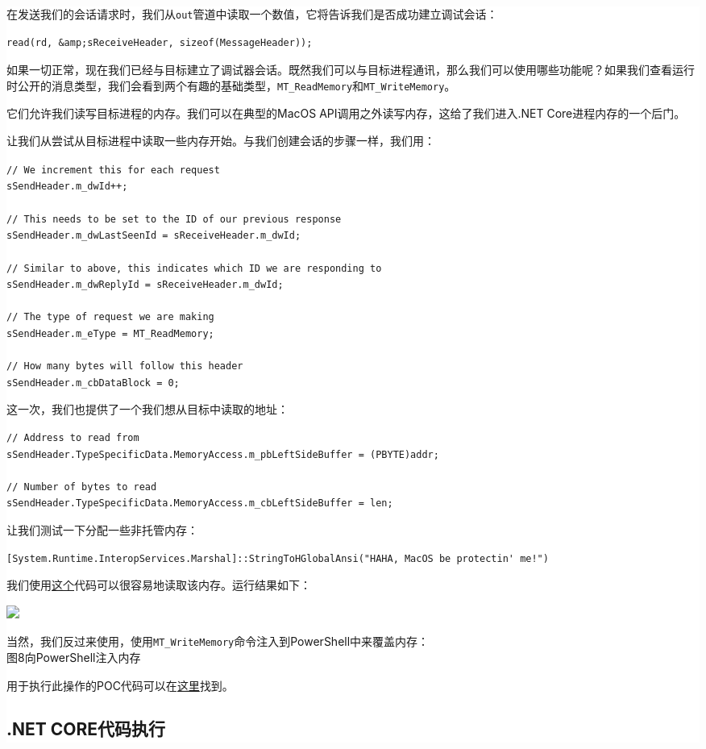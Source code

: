 在发送我们的会话请求时，我们从`out`管道中读取一个数值，它将告诉我们是否成功建立调试会话：

```
read(rd, &amp;sReceiveHeader, sizeof(MessageHeader));
```

如果一切正常，现在我们已经与目标建立了调试器会话。既然我们可以与目标进程通讯，那么我们可以使用哪些功能呢？如果我们查看运行时公开的消息类型，我们会看到两个有趣的基础类型，`MT_ReadMemory`和`MT_WriteMemory`。

它们允许我们读写目标进程的内存。我们可以在典型的MacOS API调用之外读写内存，这给了我们进入.NET Core进程内存的一个后门。

让我们从尝试从目标进程中读取一些内存开始。与我们创建会话的步骤一样，我们用：

```
// We increment this for each request
sSendHeader.m_dwId++; 

// This needs to be set to the ID of our previous response 
sSendHeader.m_dwLastSeenId = sReceiveHeader.m_dwId; 

// Similar to above, this indicates which ID we are responding to 
sSendHeader.m_dwReplyId = sReceiveHeader.m_dwId; 

// The type of request we are making
sSendHeader.m_eType = MT_ReadMemory;

// How many bytes will follow this header
sSendHeader.m_cbDataBlock = 0;
```

这一次，我们也提供了一个我们想从目标中读取的地址：

```
// Address to read from
sSendHeader.TypeSpecificData.MemoryAccess.m_pbLeftSideBuffer = (PBYTE)addr; 

// Number of bytes to read
sSendHeader.TypeSpecificData.MemoryAccess.m_cbLeftSideBuffer = len;
```

让我们测试一下分配一些非托管内存：

```
[System.Runtime.InteropServices.Marshal]::StringToHGlobalAnsi("HAHA, MacOS be protectin' me!")
```

我们使用[这个](https://gist.github.com/xpn/95eefc14918998853f6e0ab48d9f7b0b)代码可以很容易地读取该内存。运行结果如下：

[![](https://p4.ssl.qhimg.com/t0183c8142b4fcb110a.png)](https://p4.ssl.qhimg.com/t0183c8142b4fcb110a.png)

当然，我们反过来使用，使用`MT_WriteMemory`命令注入到PowerShell中来覆盖内存：<br>
图8向PowerShell注入内存

用于执行此操作的POC代码可以在[这里](https://gist.github.com/xpn/7c3040a7398808747e158a25745380a5)找到。



## .NET CORE代码执行
